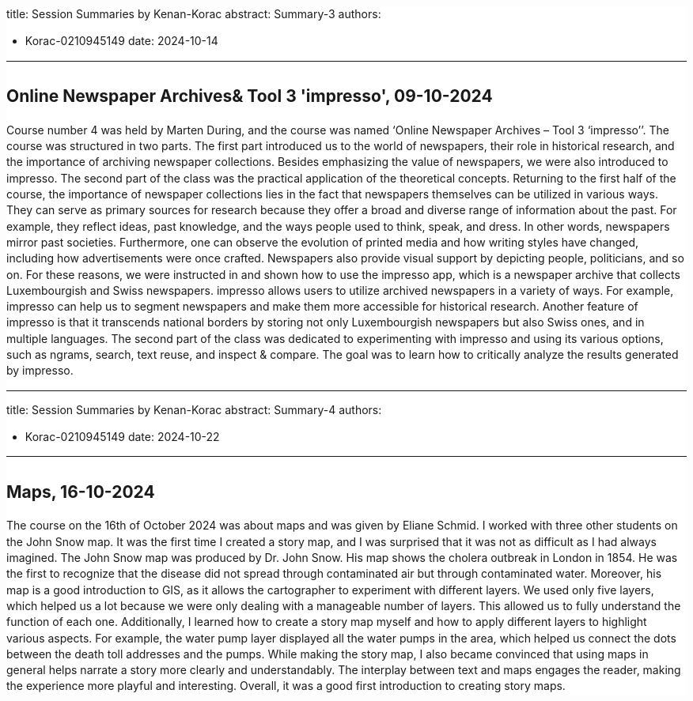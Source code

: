 title: Session Summaries by Kenan-Korac 
abstract: Summary-3
authors:
  - Korac-0210945149
date: 2024-10-14
---

## Online Newspaper Archives& Tool 3 'impresso', 09-10-2024
Course number 4 was held by Marten During, and the course was named ‘Online Newspaper Archives – Tool 3 ‘impresso’’. The course was structured in two parts. The first part introduced us to the world of newspapers, their role in historical research, and the importance of archiving newspaper collections. Besides emphasizing the value of newspapers, we were also introduced to impresso. 
The second part of the class was the practical application of the theoretical concepts. Returning to the first half of the course, the importance of newspaper collections lies in the fact that newspapers themselves can be utilized in various ways. They can serve as primary sources for research because they offer a broad and diverse range of information about the past. For example, they reflect ideas, past knowledge, and the ways people used to think, speak, and dress. In other words, newspapers mirror past societies. Furthermore, one can observe the evolution of printed media and how writing styles have changed, including how advertisements were once crafted. Newspapers also provide visual support by depicting people, politicians, and so on. For these reasons, we were instructed in and shown how to use the impresso app, which is a newspaper archive that collects Luxembourgish and Swiss newspapers. impresso allows users to utilize archived newspapers in a variety of ways. For example, impresso can help us to segment newspapers and make them more accessible for historical research. Another feature of impresso is that it transcends national borders by storing not only Luxembourgish newspapers but also Swiss ones, and in multiple languages.
The second part of the class was dedicated to experimenting with impresso and using its various options, such as ngrams, search, text reuse, and inspect & compare. The goal was to learn how to critically analyze the results generated by impresso.

---
title: Session Summaries by Kenan-Korac
abstract: Summary-4 
authors:
  - Korac-0210945149
date: 2024-10-22
---

## Maps, 16-10-2024
The course on the 16th of October 2024 was about maps and was given by Eliane Schmid. I worked with three other students on the John Snow map. It was the first time I created a story map, and I was surprised that it was not as difficult as I had always imagined. The John Snow map was produced by Dr. John Snow. His map shows the cholera outbreak in London in 1854. He was the first to recognize that the disease did not spread through contaminated air but through contaminated water. Moreover, his map is a good introduction to GIS, as it allows the cartographer to experiment with different layers. We used only five layers, which helped us a lot because we were only dealing with a manageable number of layers. This allowed us to fully understand the function of each one. Additionally, I learned how to create a story map myself and how to apply different layers to highlight various aspects. For example, the water pump layer displayed all the water pumps in the area, which helped us connect the dots between the death toll addresses and the pumps. While making the story map, I also became convinced that using maps in general helps narrate a story more clearly and understandably. The interplay between text and maps engages the reader, making the experience more playful and interesting. Overall, it was a good first introduction to creating story maps.
